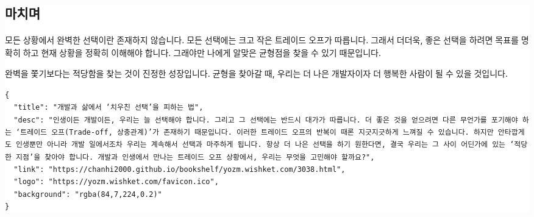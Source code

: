 
## 마치며

모든 상황에서 완벽한 선택이란 존재하지 않습니다. 모든 선택에는 크고 작은 트레이드 오프가 따릅니다. 그래서 더더욱, 좋은 선택을 하려면 목표를 명확히 하고 현재 상황을 정확히 이해해야 합니다. 그래야만 나에게 알맞은 균형점을 찾을 수 있기 때문입니다.

완벽을 쫓기보다는 적당함을 찾는 것이 진정한 성장입니다. 균형을 찾아갈 때, 우리는 더 나은 개발자이자 더 행복한 사람이 될 수 있을 것입니다.


```component VPCard
{
  "title": "개발과 삶에서 ‘치우친 선택’을 피하는 법",
  "desc": "인생이든 개발이든, 우리는 늘 선택해야 합니다. 그리고 그 선택에는 반드시 대가가 따릅니다. 더 좋은 것을 얻으려면 다른 무언가를 포기해야 하는 ‘트레이드 오프(Trade-off, 상충관계)’가 존재하기 때문입니다. 이러한 트레이드 오프의 반복이 때론 지긋지긋하게 느껴질 수 있습니다. 하지만 안타깝게도 인생뿐만 아니라 개발 일에서조차 우리는 계속해서 선택과 마주하게 됩니다. 항상 더 나은 선택을 하기 원한다면, 결국 우리는 그 사이 어딘가에 있는 ‘적당한 지점’을 찾아야 합니다. 개발과 인생에서 만나는 트레이드 오프 상황에서, 우리는 무엇을 고민해야 할까요?",
  "link": "https://chanhi2000.github.io/bookshelf/yozm.wishket.com/3038.html",
  "logo": "https://yozm.wishket.com/favicon.ico",
  "background": "rgba(84,7,224,0.2)"
}
```
